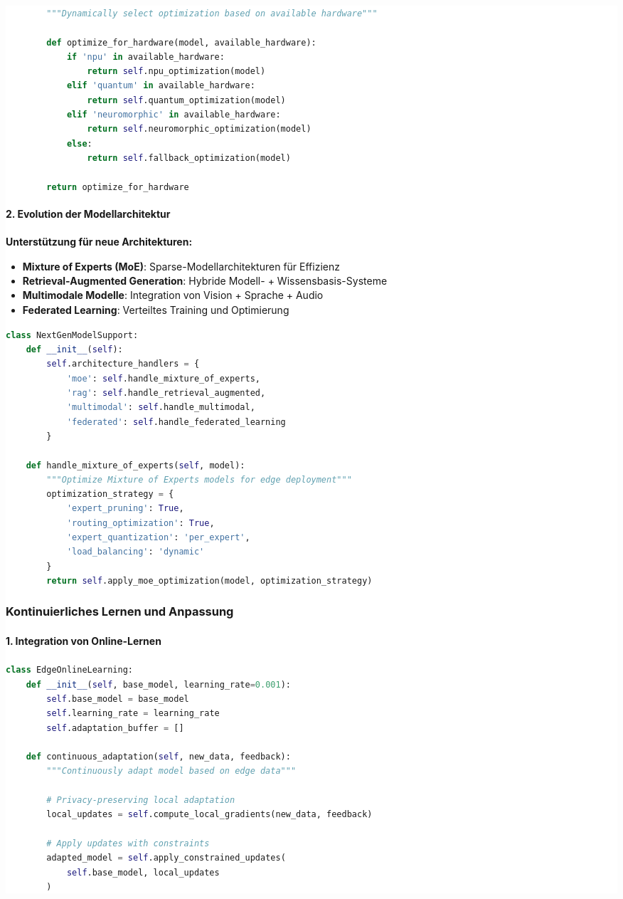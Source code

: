 ```python
        """Dynamically select optimization based on available hardware"""
        
        def optimize_for_hardware(model, available_hardware):
            if 'npu' in available_hardware:
                return self.npu_optimization(model)
            elif 'quantum' in available_hardware:
                return self.quantum_optimization(model)
            elif 'neuromorphic' in available_hardware:
                return self.neuromorphic_optimization(model)
            else:
                return self.fallback_optimization(model)
        
        return optimize_for_hardware
```

#### 2. Evolution der Modellarchitektur

**Unterstützung für neue Architekturen:**
- **Mixture of Experts (MoE)**: Sparse-Modellarchitekturen für Effizienz
- **Retrieval-Augmented Generation**: Hybride Modell- + Wissensbasis-Systeme
- **Multimodale Modelle**: Integration von Vision + Sprache + Audio
- **Federated Learning**: Verteiltes Training und Optimierung

```python
class NextGenModelSupport:
    def __init__(self):
        self.architecture_handlers = {
            'moe': self.handle_mixture_of_experts,
            'rag': self.handle_retrieval_augmented,
            'multimodal': self.handle_multimodal,
            'federated': self.handle_federated_learning
        }
    
    def handle_mixture_of_experts(self, model):
        """Optimize Mixture of Experts models for edge deployment"""
        optimization_strategy = {
            'expert_pruning': True,
            'routing_optimization': True,
            'expert_quantization': 'per_expert',
            'load_balancing': 'dynamic'
        }
        return self.apply_moe_optimization(model, optimization_strategy)
```

### Kontinuierliches Lernen und Anpassung

#### 1. Integration von Online-Lernen

```python
class EdgeOnlineLearning:
    def __init__(self, base_model, learning_rate=0.001):
        self.base_model = base_model
        self.learning_rate = learning_rate
        self.adaptation_buffer = []
    
    def continuous_adaptation(self, new_data, feedback):
        """Continuously adapt model based on edge data"""
        
        # Privacy-preserving local adaptation
        local_updates = self.compute_local_gradients(new_data, feedback)
        
        # Apply updates with constraints
        adapted_model = self.apply_constrained_updates(
            self.base_model, local_updates
        )
```